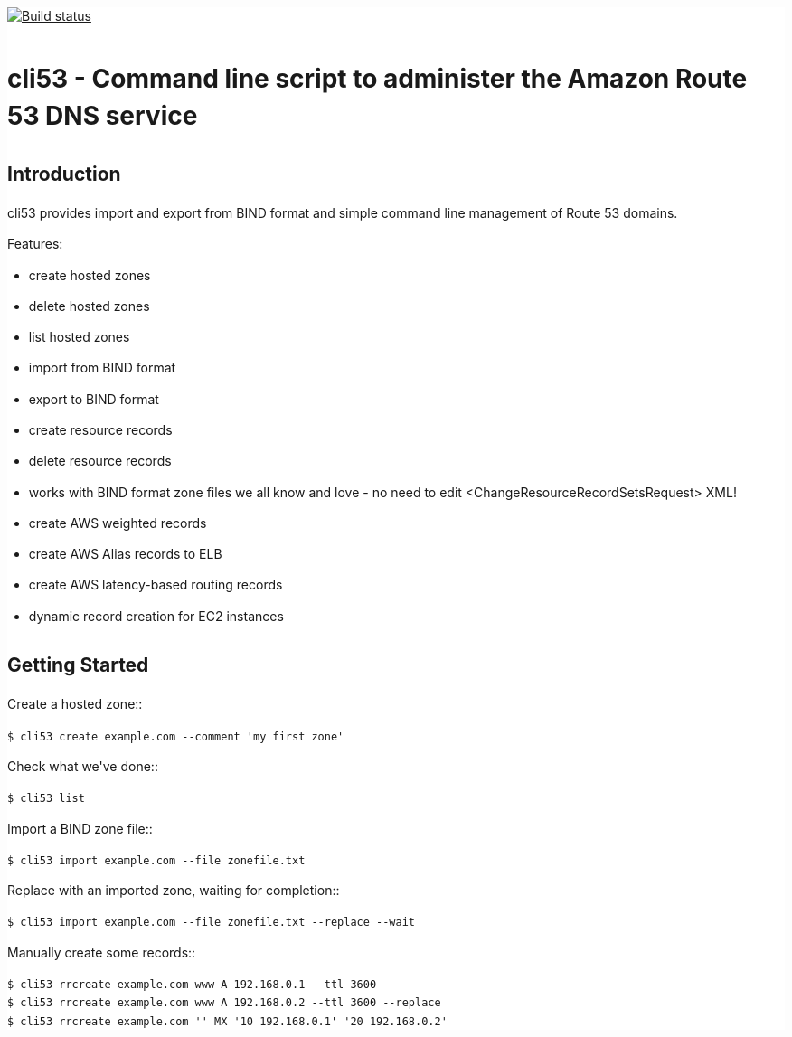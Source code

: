 [![Build status](https://secure.travis-ci.org/barnybug/cli53.png?branch=master)](https://secure.travis-ci.org/barnybug/cli53)

cli53 - Command line script to administer the Amazon Route 53 DNS service
=========================================================================


Introduction
------------
cli53 provides import and export from BIND format and simple command line management of
Route 53 domains.

Features:

- create hosted zones

- delete hosted zones

- list hosted zones

- import from BIND format

- export to BIND format

- create resource records

- delete resource records

- works with BIND format zone files we all know and love - no need to edit
  &lt;ChangeResourceRecordSetsRequest&gt; XML!

- create AWS weighted records

- create AWS Alias records to ELB

- create AWS latency-based routing records

- dynamic record creation for EC2 instances

Getting Started
---------------

Create a hosted zone::

	$ cli53 create example.com --comment 'my first zone'

Check what we've done::

	$ cli53 list

Import a BIND zone file::

	$ cli53 import example.com --file zonefile.txt

Replace with an imported zone, waiting for completion::

	$ cli53 import example.com --file zonefile.txt --replace --wait

Manually create some records::

	$ cli53 rrcreate example.com www A 192.168.0.1 --ttl 3600
	$ cli53 rrcreate example.com www A 192.168.0.2 --ttl 3600 --replace
	$ cli53 rrcreate example.com '' MX '10 192.168.0.1' '20 192.168.0.2'
